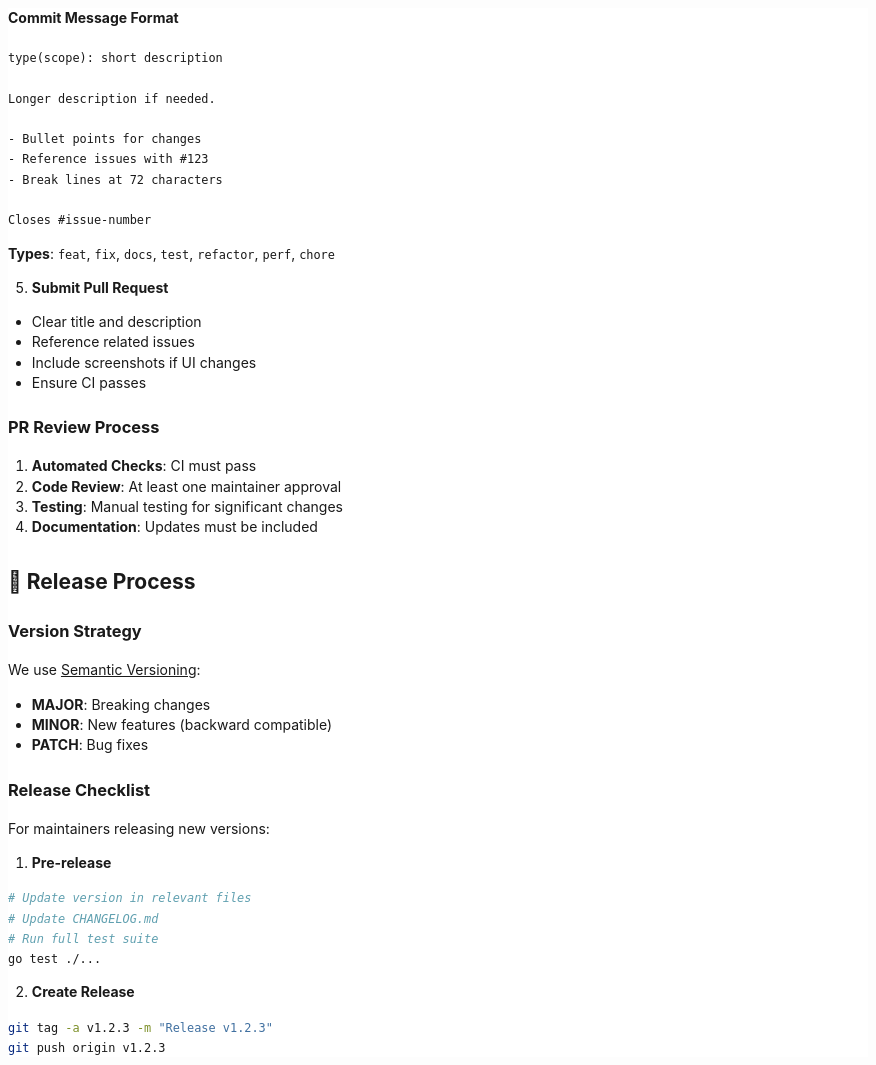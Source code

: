 #### Commit Message Format
```
type(scope): short description

Longer description if needed.

- Bullet points for changes
- Reference issues with #123
- Break lines at 72 characters

Closes #issue-number
```

**Types**: `feat`, `fix`, `docs`, `test`, `refactor`, `perf`, `chore`

5. **Submit Pull Request**
- Clear title and description
- Reference related issues
- Include screenshots if UI changes
- Ensure CI passes

### PR Review Process

1. **Automated Checks**: CI must pass
2. **Code Review**: At least one maintainer approval
3. **Testing**: Manual testing for significant changes
4. **Documentation**: Updates must be included

## 🚀 Release Process

### Version Strategy

We use [Semantic Versioning](https://semver.org/):
- **MAJOR**: Breaking changes
- **MINOR**: New features (backward compatible)
- **PATCH**: Bug fixes

### Release Checklist

For maintainers releasing new versions:

1. **Pre-release**
```bash
# Update version in relevant files
# Update CHANGELOG.md
# Run full test suite
go test ./...
```

2. **Create Release**
```bash
git tag -a v1.2.3 -m "Release v1.2.3"
git push origin v1.2.3
```
